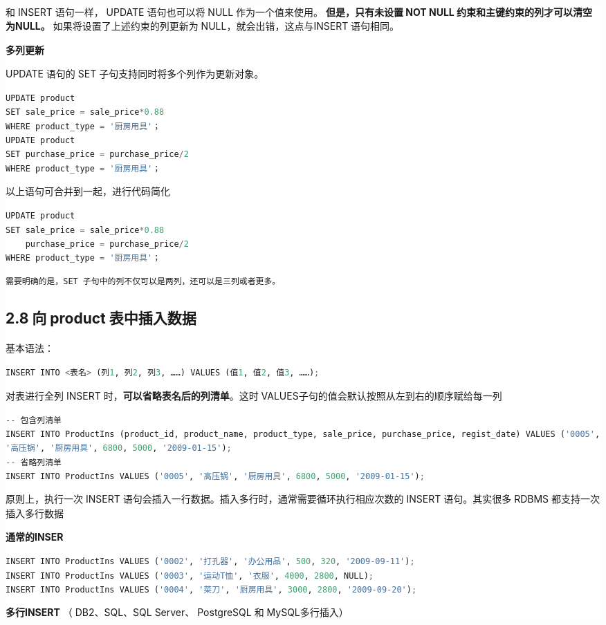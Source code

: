 和 INSERT 语句一样， UPDATE 语句也可以将 NULL 作为一个值来使用。 **但是，只有未设置 NOT NULL 约束和主键约束的列才可以清空为NULL。** 如果将设置了上述约束的列更新为 NULL，就会出错，这点与INSERT 语句相同。

**多列更新**

UPDATE 语句的 SET 子句支持同时将多个列作为更新对象。


```python
UPDATE product
SET sale_price = sale_price*0.88
WHERE product_type = '厨房用具'；
UPDATE product
SET purchase_price = purchase_price/2
WHERE product_type = '厨房用具'；
```

以上语句可合并到一起，进行代码简化


```python
UPDATE product
SET sale_price = sale_price*0.88
    purchase_price = purchase_price/2
WHERE product_type = '厨房用具'；
```

    需要明确的是，SET 子句中的列不仅可以是两列，还可以是三列或者更多。

## 2.8 向 product 表中插入数据

基本语法：


```python
INSERT INTO <表名> (列1, 列2, 列3, ……) VALUES (值1, 值2, 值3, ……);  
```

对表进行全列 INSERT 时，**可以省略表名后的列清单**。这时 VALUES子句的值会默认按照从左到右的顺序赋给每一列


```python
-- 包含列清单
INSERT INTO ProductIns (product_id, product_name, product_type, sale_price, purchase_price, regist_date) VALUES ('0005', '高压锅', '厨房用具', 6800, 5000, '2009-01-15');
-- 省略列清单
INSERT INTO ProductIns VALUES ('0005', '高压锅', '厨房用具', 6800, 5000, '2009-01-15');  
```

原则上，执行一次 INSERT 语句会插入一行数据。插入多行时，通常需要循环执行相应次数的 INSERT 语句。其实很多 RDBMS 都支持一次插入多行数据

**通常的INSER**


```python
INSERT INTO ProductIns VALUES ('0002', '打孔器', '办公用品', 500, 320, '2009-09-11');
INSERT INTO ProductIns VALUES ('0003', '运动T恤', '衣服', 4000, 2800, NULL);
INSERT INTO ProductIns VALUES ('0004', '菜刀', '厨房用具', 3000, 2800, '2009-09-20');
```

**多行INSERT** （ DB2、SQL、SQL Server、 PostgreSQL 和 MySQL多行插入）
